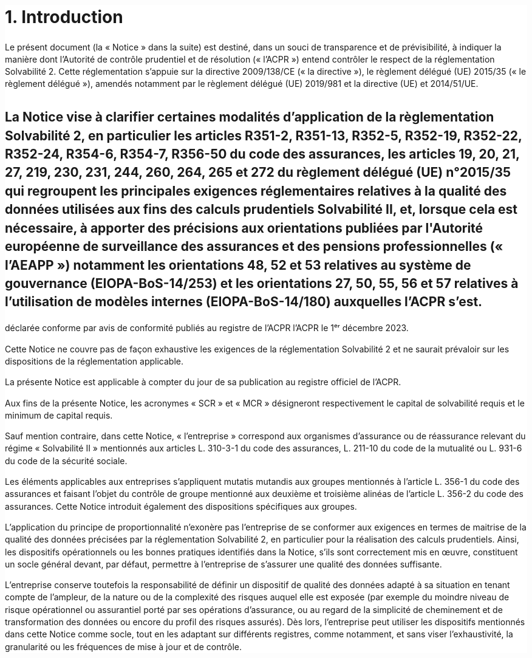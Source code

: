 # 1. Introduction

Le présent document (la « Notice » dans la suite) est destiné, dans un souci de transparence et de prévisibilité, à indiquer la manière dont l’Autorité de contrôle prudentiel et de résolution (« l’ACPR ») entend contrôler le respect de la réglementation Solvabilité 2. Cette réglementation s’appuie sur la directive 2009/138/CE (« la directive »), le règlement délégué (UE) 2015/35 (« le règlement délégué »), amendés notamment par le règlement délégué (UE) 2019/981 et la directive (UE) et 2014/51/UE.

La Notice vise à clarifier certaines modalités d’application de la règlementation Solvabilité 2, en particulier les articles R351-2, R351-13, R352-5, R352-19, R352-22, R352-24, R354-6, R354-7, R356-50 du code des assurances, les articles 19, 20, 21, 27, 219, 230, 231, 244, 260, 264, 265 et 272 du règlement délégué (UE) n°2015/35 qui regroupent les principales exigences réglementaires relatives à la qualité des données utilisées aux fins des calculs prudentiels Solvabilité II, et, lorsque cela est nécessaire, à apporter des précisions aux orientations publiées par l'Autorité européenne de surveillance des assurances et des pensions professionnelles (« l’AEAPP ») notamment les orientations 48, 52 et 53 relatives au système de gouvernance (EIOPA-BoS-14/253) et les orientations 27, 50, 55, 56 et 57 relatives à l’utilisation de modèles internes (EIOPA-BoS-14/180) auxquelles l’ACPR s’est.
---
déclarée conforme par avis de conformité publiés au registre de l’ACPR l’ACPR le 1ᵉʳ décembre 2023.

Cette Notice ne couvre pas de façon exhaustive les exigences de la réglementation Solvabilité 2 et ne saurait prévaloir sur les dispositions de la réglementation applicable.

La présente Notice est applicable à compter du jour de sa publication au registre officiel de l’ACPR.

Aux fins de la présente Notice, les acronymes « SCR » et « MCR » désigneront respectivement le capital de solvabilité requis et le minimum de capital requis.

Sauf mention contraire, dans cette Notice, « l’entreprise » correspond aux organismes d’assurance ou de réassurance relevant du régime « Solvabilité II » mentionnés aux articles L. 310-3-1 du code des assurances, L. 211-10 du code de la mutualité ou L. 931-6 du code de la sécurité sociale.

Les éléments applicables aux entreprises s’appliquent mutatis mutandis aux groupes mentionnés à l’article L. 356-1 du code des assurances et faisant l’objet du contrôle de groupe mentionné aux deuxième et troisième alinéas de l’article L. 356-2 du code des assurances. Cette Notice introduit également des dispositions spécifiques aux groupes.

L’application du principe de proportionnalité n’exonère pas l’entreprise de se conformer aux exigences en termes de maitrise de la qualité des données précisées par la réglementation Solvabilité 2, en particulier pour la réalisation des calculs prudentiels. Ainsi, les dispositifs opérationnels ou les bonnes pratiques identifiés dans la Notice, s’ils sont correctement mis en œuvre, constituent un socle général devant, par défaut, permettre à l’entreprise de s’assurer une qualité des données suffisante.

L’entreprise conserve toutefois la responsabilité de définir un dispositif de qualité des données adapté à sa situation en tenant compte de l’ampleur, de la nature ou de la complexité des risques auquel elle est exposée (par exemple du moindre niveau de risque opérationnel ou assurantiel porté par ses opérations d’assurance, ou au regard de la simplicité de cheminement et de transformation des données ou encore du profil des risques assurés). Dès lors, l’entreprise peut utiliser les dispositifs mentionnés dans cette Notice comme socle, tout en les adaptant sur différents registres, comme notamment, et sans viser l’exhaustivité, la granularité ou les fréquences de mise à jour et de contrôle.
